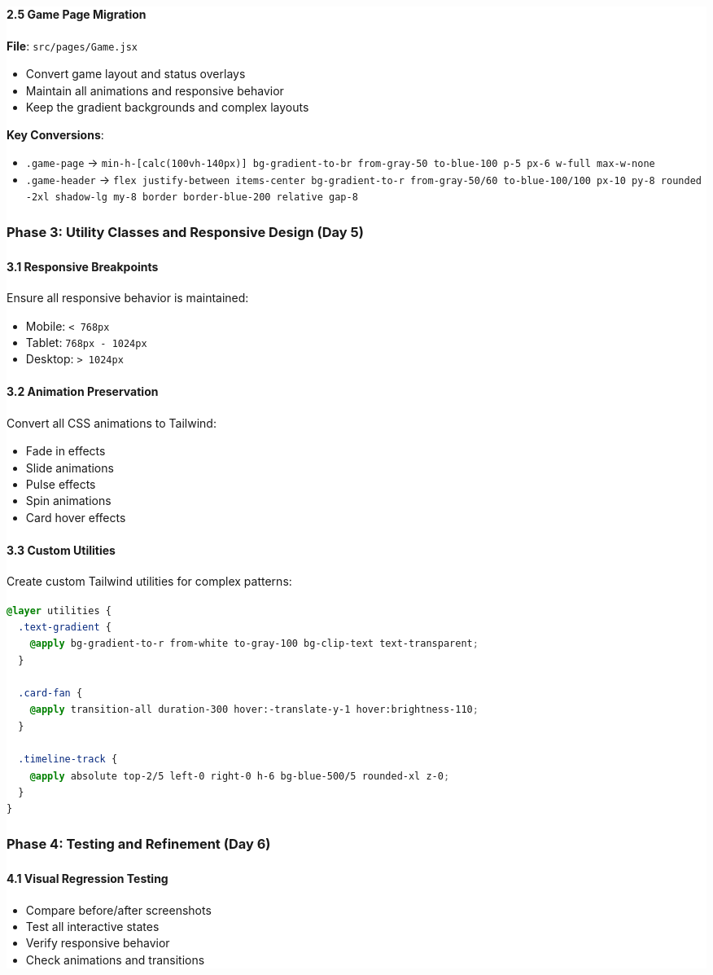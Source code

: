 #### 2.5 Game Page Migration
**File**: `src/pages/Game.jsx`
- Convert game layout and status overlays
- Maintain all animations and responsive behavior
- Keep the gradient backgrounds and complex layouts

**Key Conversions**:
- `.game-page` → `min-h-[calc(100vh-140px)] bg-gradient-to-br from-gray-50 to-blue-100 p-5 px-6 w-full max-w-none`
- `.game-header` → `flex justify-between items-center bg-gradient-to-r from-gray-50/60 to-blue-100/100 px-10 py-8 rounded-2xl shadow-lg my-8 border border-blue-200 relative gap-8`

### Phase 3: Utility Classes and Responsive Design (Day 5)

#### 3.1 Responsive Breakpoints
Ensure all responsive behavior is maintained:
- Mobile: `< 768px`
- Tablet: `768px - 1024px`
- Desktop: `> 1024px`

#### 3.2 Animation Preservation
Convert all CSS animations to Tailwind:
- Fade in effects
- Slide animations
- Pulse effects
- Spin animations
- Card hover effects

#### 3.3 Custom Utilities
Create custom Tailwind utilities for complex patterns:
```css
@layer utilities {
  .text-gradient {
    @apply bg-gradient-to-r from-white to-gray-100 bg-clip-text text-transparent;
  }
  
  .card-fan {
    @apply transition-all duration-300 hover:-translate-y-1 hover:brightness-110;
  }
  
  .timeline-track {
    @apply absolute top-2/5 left-0 right-0 h-6 bg-blue-500/5 rounded-xl z-0;
  }
}
```

### Phase 4: Testing and Refinement (Day 6)

#### 4.1 Visual Regression Testing
- Compare before/after screenshots
- Test all interactive states
- Verify responsive behavior
- Check animations and transitions

